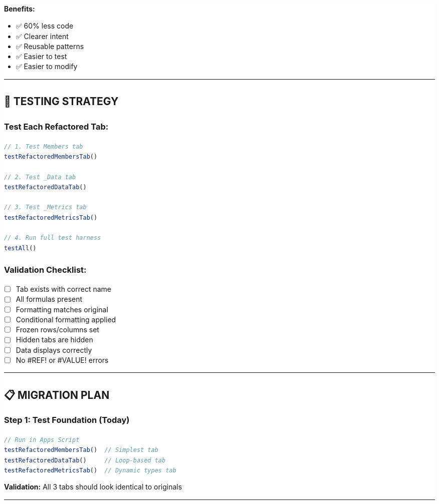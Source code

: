 **Benefits:**
- ✅ 60% less code
- ✅ Clearer intent
- ✅ Reusable patterns
- ✅ Easier to test
- ✅ Easier to modify

---

## 🧪 **TESTING STRATEGY**

### **Test Each Refactored Tab:**
```javascript
// 1. Test Members tab
testRefactoredMembersTab()

// 2. Test _Data tab
testRefactoredDataTab()

// 3. Test _Metrics tab
testRefactoredMetricsTab()

// 4. Run full test harness
testAll()
```

### **Validation Checklist:**
- [ ] Tab exists with correct name
- [ ] All formulas present
- [ ] Formatting matches original
- [ ] Conditional formatting applied
- [ ] Frozen rows/columns set
- [ ] Hidden tabs are hidden
- [ ] Data displays correctly
- [ ] No #REF! or #VALUE! errors

---

## 📋 **MIGRATION PLAN**

### **Step 1: Test Foundation** (Today)
```javascript
// Run in Apps Script
testRefactoredMembersTab()  // Simplest tab
testRefactoredDataTab()     // Loop-based tab
testRefactoredMetricsTab()  // Dynamic types tab
```

**Validation:** All 3 tabs should look identical to originals

---
